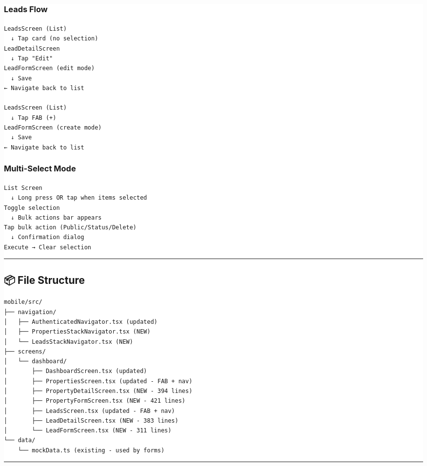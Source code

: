 
### Leads Flow
```
LeadsScreen (List)
  ↓ Tap card (no selection)
LeadDetailScreen
  ↓ Tap "Edit"
LeadFormScreen (edit mode)
  ↓ Save
← Navigate back to list

LeadsScreen (List)
  ↓ Tap FAB (+)
LeadFormScreen (create mode)
  ↓ Save
← Navigate back to list
```

### Multi-Select Mode
```
List Screen
  ↓ Long press OR tap when items selected
Toggle selection
  ↓ Bulk actions bar appears
Tap bulk action (Public/Status/Delete)
  ↓ Confirmation dialog
Execute → Clear selection
```

---

## 📦 File Structure

```
mobile/src/
├── navigation/
│   ├── AuthenticatedNavigator.tsx (updated)
│   ├── PropertiesStackNavigator.tsx (NEW)
│   └── LeadsStackNavigator.tsx (NEW)
├── screens/
│   └── dashboard/
│       ├── DashboardScreen.tsx (updated)
│       ├── PropertiesScreen.tsx (updated - FAB + nav)
│       ├── PropertyDetailScreen.tsx (NEW - 394 lines)
│       ├── PropertyFormScreen.tsx (NEW - 421 lines)
│       ├── LeadsScreen.tsx (updated - FAB + nav)
│       ├── LeadDetailScreen.tsx (NEW - 383 lines)
│       └── LeadFormScreen.tsx (NEW - 311 lines)
└── data/
    └── mockData.ts (existing - used by forms)
```

---